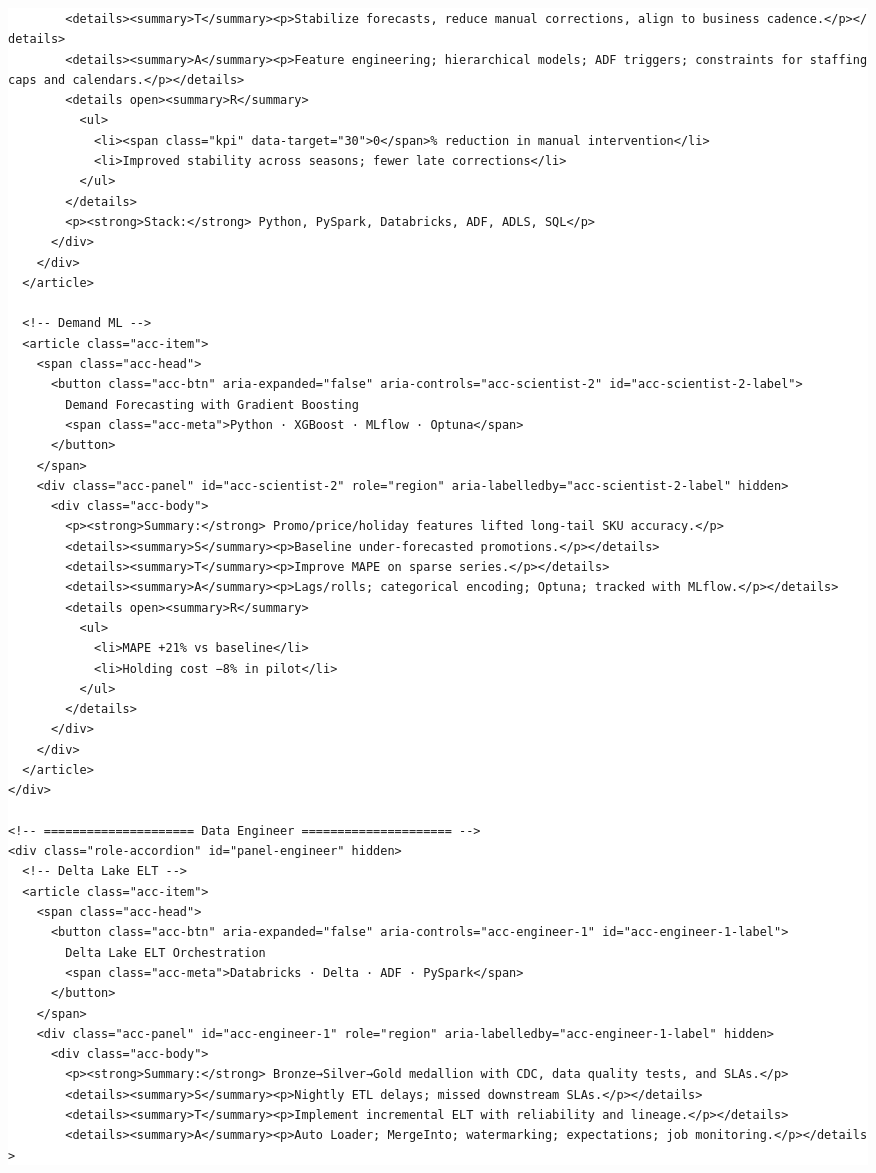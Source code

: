             <details><summary>T</summary><p>Stabilize forecasts, reduce manual corrections, align to business cadence.</p></details>
            <details><summary>A</summary><p>Feature engineering; hierarchical models; ADF triggers; constraints for staffing caps and calendars.</p></details>
            <details open><summary>R</summary>
              <ul>
                <li><span class="kpi" data-target="30">0</span>% reduction in manual intervention</li>
                <li>Improved stability across seasons; fewer late corrections</li>
              </ul>
            </details>
            <p><strong>Stack:</strong> Python, PySpark, Databricks, ADF, ADLS, SQL</p>
          </div>
        </div>
      </article>

      <!-- Demand ML -->
      <article class="acc-item">
        <span class="acc-head">
          <button class="acc-btn" aria-expanded="false" aria-controls="acc-scientist-2" id="acc-scientist-2-label">
            Demand Forecasting with Gradient Boosting
            <span class="acc-meta">Python · XGBoost · MLflow · Optuna</span>
          </button>
        </span>
        <div class="acc-panel" id="acc-scientist-2" role="region" aria-labelledby="acc-scientist-2-label" hidden>
          <div class="acc-body">
            <p><strong>Summary:</strong> Promo/price/holiday features lifted long-tail SKU accuracy.</p>
            <details><summary>S</summary><p>Baseline under-forecasted promotions.</p></details>
            <details><summary>T</summary><p>Improve MAPE on sparse series.</p></details>
            <details><summary>A</summary><p>Lags/rolls; categorical encoding; Optuna; tracked with MLflow.</p></details>
            <details open><summary>R</summary>
              <ul>
                <li>MAPE +21% vs baseline</li>
                <li>Holding cost −8% in pilot</li>
              </ul>
            </details>
          </div>
        </div>
      </article>
    </div>

    <!-- ===================== Data Engineer ===================== -->
    <div class="role-accordion" id="panel-engineer" hidden>
      <!-- Delta Lake ELT -->
      <article class="acc-item">
        <span class="acc-head">
          <button class="acc-btn" aria-expanded="false" aria-controls="acc-engineer-1" id="acc-engineer-1-label">
            Delta Lake ELT Orchestration
            <span class="acc-meta">Databricks · Delta · ADF · PySpark</span>
          </button>
        </span>
        <div class="acc-panel" id="acc-engineer-1" role="region" aria-labelledby="acc-engineer-1-label" hidden>
          <div class="acc-body">
            <p><strong>Summary:</strong> Bronze→Silver→Gold medallion with CDC, data quality tests, and SLAs.</p>
            <details><summary>S</summary><p>Nightly ETL delays; missed downstream SLAs.</p></details>
            <details><summary>T</summary><p>Implement incremental ELT with reliability and lineage.</p></details>
            <details><summary>A</summary><p>Auto Loader; MergeInto; watermarking; expectations; job monitoring.</p></details>